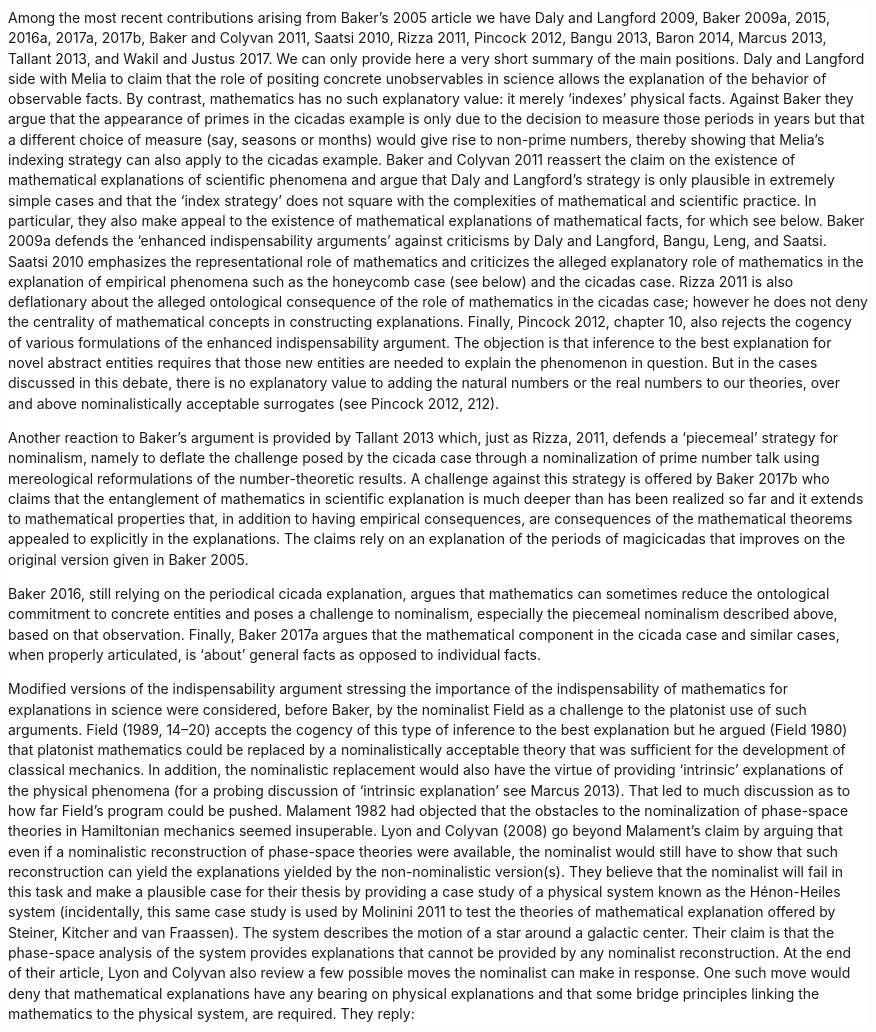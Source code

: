 Among the most recent contributions arising from Baker’s 2005 article we have Daly and Langford 2009, Baker 2009a, 2015, 2016a, 2017a, 2017b, Baker and Colyvan 2011, Saatsi 2010, Rizza 2011, Pincock 2012, Bangu 2013, Baron 2014, Marcus 2013, Tallant 2013, and Wakil and Justus 2017. We can only provide here a very short summary of the main positions. Daly and Langford side with Melia to claim that the role of positing concrete unobservables in science allows the explanation of the behavior of observable facts. By contrast, mathematics has no such explanatory value: it merely ‘indexes’ physical facts. Against Baker they argue that the appearance of primes in the cicadas example is only due to the decision to measure those periods in years but that a different choice of measure (say, seasons or months) would give rise to non-prime numbers, thereby showing that Melia’s indexing strategy can also apply to the cicadas example. Baker and Colyvan 2011 reassert the claim on the existence of mathematical explanations of scientific phenomena and argue that Daly and Langford’s strategy is only plausible in extremely simple cases and that the ‘index strategy’ does not square with the complexities of mathematical and scientific practice. In particular, they also make appeal to the existence of mathematical explanations of mathematical facts, for which see below. Baker 2009a defends the ‘enhanced indispensability arguments’ against criticisms by Daly and Langford, Bangu, Leng, and Saatsi. Saatsi 2010 emphasizes the representational role of mathematics and criticizes the alleged explanatory role of mathematics in the explanation of empirical phenomena such as the honeycomb case (see below) and the cicadas case. Rizza 2011 is also deflationary about the alleged ontological consequence of the role of mathematics in the cicadas case; however he does not deny the centrality of mathematical concepts in constructing explanations. Finally, Pincock 2012, chapter 10, also rejects the cogency of various formulations of the enhanced indispensability argument. The objection is that inference to the best explanation for novel abstract entities requires that those new entities are needed to explain the phenomenon in question. But in the cases discussed in this debate, there is no explanatory value to adding the natural numbers or the real numbers to our theories, over and above nominalistically acceptable surrogates (see Pincock 2012, 212).

Another reaction to Baker’s argument is provided by Tallant 2013 which, just as Rizza, 2011, defends a ‘piecemeal’ strategy for nominalism, namely to deflate the challenge posed by the cicada case through a nominalization of prime number talk using mereological reformulations of the number-theoretic results. A challenge against this strategy is offered by Baker 2017b who claims that the entanglement of mathematics in scientific explanation is much deeper than has been realized so far and it extends to mathematical properties that, in addition to having empirical consequences, are consequences of the mathematical theorems appealed to explicitly in the explanations. The claims rely on an explanation of the periods of magicicadas that improves on the original version given in Baker 2005.

Baker 2016, still relying on the periodical cicada explanation, argues that mathematics can sometimes reduce the ontological commitment to concrete entities and poses a challenge to nominalism, especially the piecemeal nominalism described above, based on that observation. Finally, Baker 2017a argues that the mathematical component in the cicada case and similar cases, when properly articulated, is ‘about’ general facts as opposed to individual facts.

Modified versions of the indispensability argument stressing the importance of the indispensability of mathematics for explanations in science were considered, before Baker, by the nominalist Field as a challenge to the platonist use of such arguments. Field (1989, 14–20) accepts the cogency of this type of inference to the best explanation but he argued (Field 1980) that platonist mathematics could be replaced by a nominalistically acceptable theory that was sufficient for the development of classical mechanics. In addition, the nominalistic replacement would also have the virtue of providing ‘intrinsic’ explanations of the physical phenomena (for a probing discussion of ‘intrinsic explanation’ see Marcus 2013). That led to much discussion as to how far Field’s program could be pushed. Malament 1982 had objected that the obstacles to the nominalization of phase-space theories in Hamiltonian mechanics seemed insuperable. Lyon and Colyvan (2008) go beyond Malament’s claim by arguing that even if a nominalistic reconstruction of phase-space theories were available, the nominalist would still have to show that such reconstruction can yield the explanations yielded by the non-nominalistic version(s). They believe that the nominalist will fail in this task and make a plausible case for their thesis by providing a case study of a physical system known as the Hénon-Heiles system (incidentally, this same case study is used by Molinini 2011 to test the theories of mathematical explanation offered by Steiner, Kitcher and van Fraassen). The system describes the motion of a star around a galactic center. Their claim is that the phase-space analysis of the system provides explanations that cannot be provided by any nominalist reconstruction. At the end of their article, Lyon and Colyvan also review a few possible moves the nominalist can make in response. One such move would deny that mathematical explanations have any bearing on physical explanations and that some bridge principles linking the mathematics to the physical system, are required. They reply:
